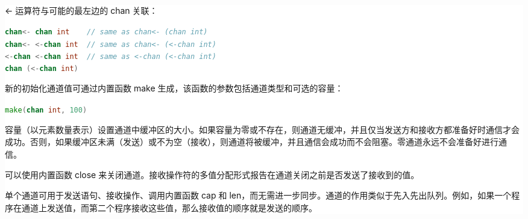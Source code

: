 <- 运算符与可能的最左边的 chan 关联：

```go
chan<- chan int    // same as chan<- (chan int)
chan<- <-chan int  // same as chan<- (<-chan int)
<-chan <-chan int  // same as <-chan (<-chan int)
chan (<-chan int)
```

新的初始化通道值可通过内置函数 make 生成，该函数的参数包括通道类型和可选的容量：

```go
make(chan int, 100)
```

容量（以元素数量表示）设置通道中缓冲区的大小。如果容量为零或不存在，则通道无缓冲，并且仅当发送方和接收方都准备好时通信才会成功。否则，如果缓冲区未满（发送）或不为空（接收），则通道将被缓冲，并且通信会成功而不会阻塞。零通道永远不会准备好进行通信。

可以使用内置函数 close 来关闭通道。接收操作符的多值分配形式报告在通道关闭之前是否发送了接收到的值。

单个通道可用于发送语句、接收操作、调用内置函数 cap 和 len，而无需进一步同步。通道的作用类似于先入先出队列。例如，如果一个程序在通道上发送值，而第二个程序接收这些值，那么接收值的顺序就是发送的顺序。
